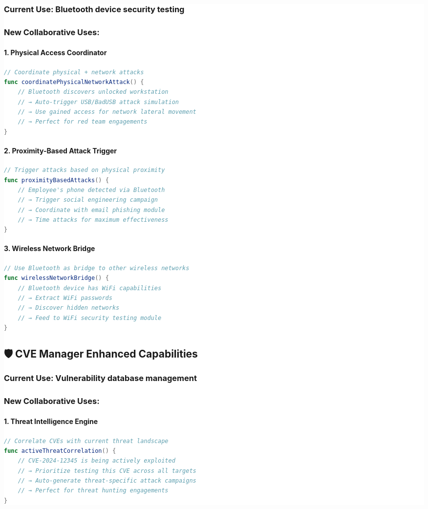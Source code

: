 ### **Current Use:** Bluetooth device security testing
### **New Collaborative Uses:**

#### 1. **Physical Access Coordinator**
```swift
// Coordinate physical + network attacks
func coordinatePhysicalNetworkAttack() {
    // Bluetooth discovers unlocked workstation
    // → Auto-trigger USB/BadUSB attack simulation
    // → Use gained access for network lateral movement
    // → Perfect for red team engagements
}
```

#### 2. **Proximity-Based Attack Trigger**
```swift
// Trigger attacks based on physical proximity
func proximityBasedAttacks() {
    // Employee's phone detected via Bluetooth
    // → Trigger social engineering campaign
    // → Coordinate with email phishing module
    // → Time attacks for maximum effectiveness
}
```

#### 3. **Wireless Network Bridge**
```swift
// Use Bluetooth as bridge to other wireless networks
func wirelessNetworkBridge() {
    // Bluetooth device has WiFi capabilities
    // → Extract WiFi passwords
    // → Discover hidden networks
    // → Feed to WiFi security testing module
}
```

## 🛡️ CVE Manager Enhanced Capabilities

### **Current Use:** Vulnerability database management
### **New Collaborative Uses:**

#### 1. **Threat Intelligence Engine**
```swift
// Correlate CVEs with current threat landscape
func activeThreatCorrelation() {
    // CVE-2024-12345 is being actively exploited
    // → Prioritize testing this CVE across all targets
    // → Auto-generate threat-specific attack campaigns
    // → Perfect for threat hunting engagements
}
```
